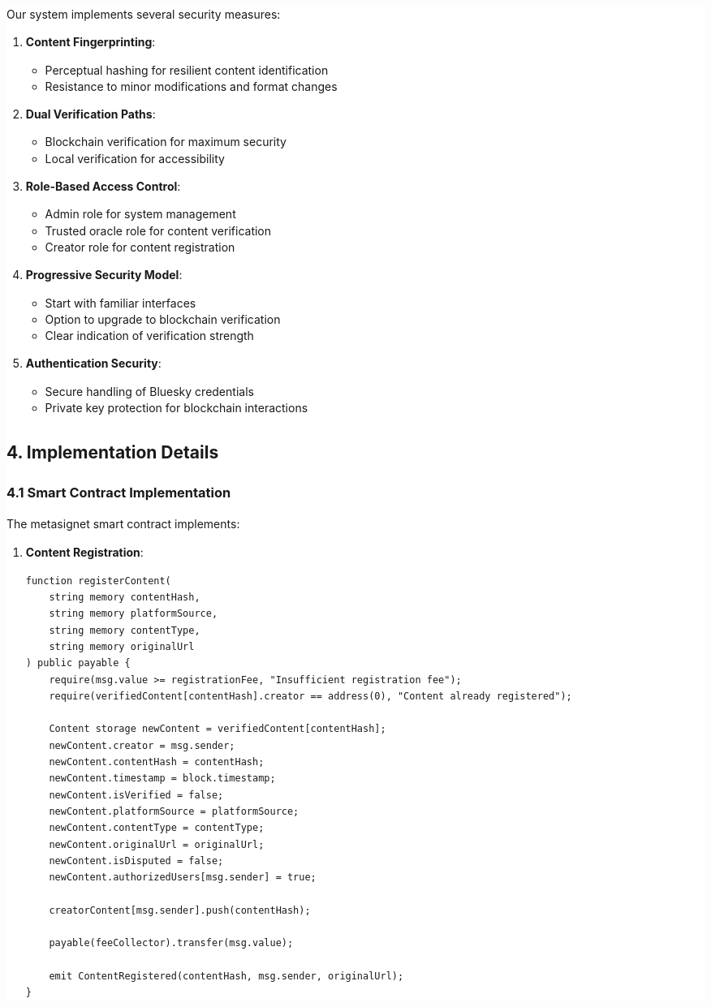 Our system implements several security measures:

1. **Content Fingerprinting**:
   - Perceptual hashing for resilient content identification
   - Resistance to minor modifications and format changes

2. **Dual Verification Paths**:
   - Blockchain verification for maximum security
   - Local verification for accessibility

3. **Role-Based Access Control**:
   - Admin role for system management
   - Trusted oracle role for content verification
   - Creator role for content registration

4. **Progressive Security Model**:
   - Start with familiar interfaces
   - Option to upgrade to blockchain verification
   - Clear indication of verification strength

5. **Authentication Security**:
   - Secure handling of Bluesky credentials
   - Private key protection for blockchain interactions

## 4. Implementation Details

### 4.1 Smart Contract Implementation

The metasignet smart contract implements:

1. **Content Registration**:
   ```solidity
   function registerContent(
       string memory contentHash,
       string memory platformSource,
       string memory contentType,
       string memory originalUrl
   ) public payable {
       require(msg.value >= registrationFee, "Insufficient registration fee");
       require(verifiedContent[contentHash].creator == address(0), "Content already registered");
       
       Content storage newContent = verifiedContent[contentHash];
       newContent.creator = msg.sender;
       newContent.contentHash = contentHash;
       newContent.timestamp = block.timestamp;
       newContent.isVerified = false;
       newContent.platformSource = platformSource;
       newContent.contentType = contentType;
       newContent.originalUrl = originalUrl;
       newContent.isDisputed = false;
       newContent.authorizedUsers[msg.sender] = true;
       
       creatorContent[msg.sender].push(contentHash);
       
       payable(feeCollector).transfer(msg.value);
       
       emit ContentRegistered(contentHash, msg.sender, originalUrl);
   }
   ```
